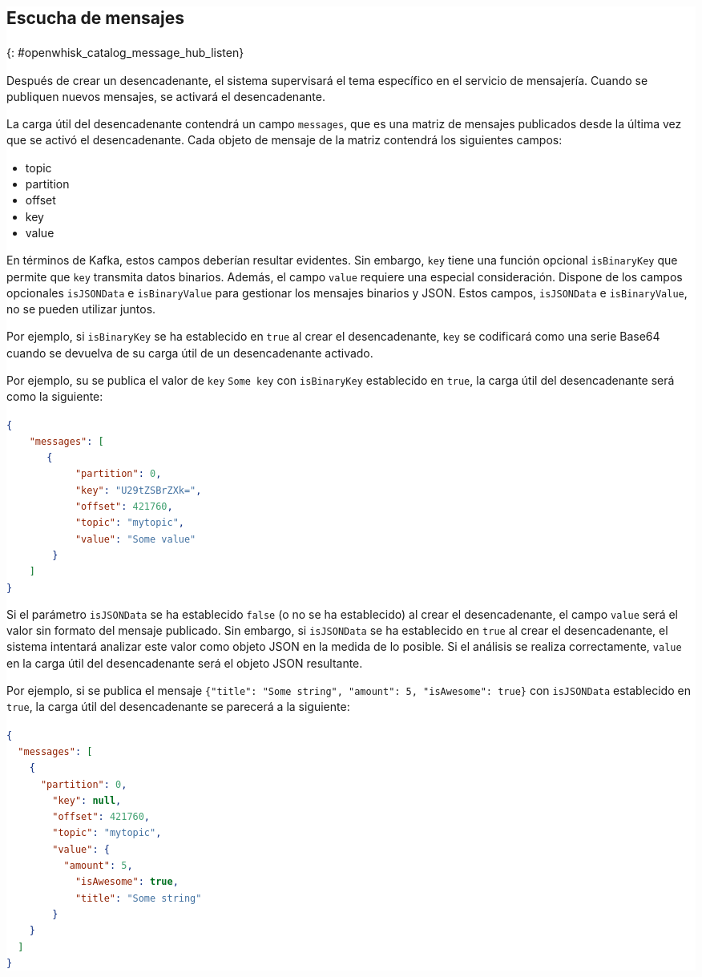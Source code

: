 
## Escucha de mensajes
{: #openwhisk_catalog_message_hub_listen}

Después de crear un desencadenante, el sistema supervisará el tema específico en el servicio de mensajería. Cuando se publiquen nuevos mensajes, se activará el desencadenante.

La carga útil del desencadenante contendrá un campo `messages`, que es una matriz de mensajes publicados desde la última vez que se activó el desencadenante. Cada objeto de mensaje de la matriz contendrá los siguientes campos:
- topic
- partition
- offset
- key
- value

En términos de Kafka, estos campos deberían resultar evidentes. Sin embargo, `key` tiene una función opcional `isBinaryKey` que permite que `key` transmita datos binarios. Además, el campo `value` requiere una especial consideración. Dispone de los campos opcionales `isJSONData` e `isBinaryValue` para gestionar los mensajes binarios y JSON. Estos campos, `isJSONData` e `isBinaryValue`, no se pueden utilizar juntos.

Por ejemplo, si `isBinaryKey` se ha establecido en `true` al crear el desencadenante, `key` se codificará como una serie Base64 cuando se devuelva de su carga útil de un desencadenante activado.

Por ejemplo, su se publica el valor de `key` `Some key` con `isBinaryKey` establecido en `true`, la carga útil del desencadenante será como la siguiente:

```json
{
    "messages": [
       {
            "partition": 0,
            "key": "U29tZSBrZXk=",
            "offset": 421760,
            "topic": "mytopic",
            "value": "Some value"
        }
    ]
}
```

Si el parámetro `isJSONData` se ha establecido `false` (o no se ha establecido) al crear el desencadenante, el campo `value` será el valor sin formato del mensaje publicado. Sin embargo, si `isJSONData` se ha establecido en `true` al crear el desencadenante, el sistema intentará analizar este valor como objeto JSON en la medida de lo posible. Si el análisis se realiza correctamente, `value` en la carga útil del desencadenante será el objeto JSON resultante.

Por ejemplo, si se publica el mensaje `{"title": "Some string", "amount": 5, "isAwesome": true}` con `isJSONData` establecido en `true`, la carga útil del desencadenante se parecerá a la siguiente:

```json
{
  "messages": [
    {
      "partition": 0,
        "key": null,
        "offset": 421760,
        "topic": "mytopic",
        "value": {
          "amount": 5,
            "isAwesome": true,
            "title": "Some string"
        }
    }
  ]
}
```